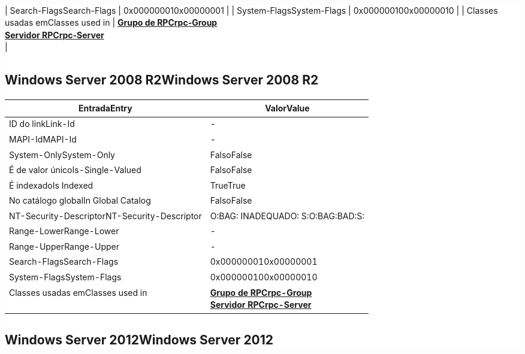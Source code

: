 | <span data-ttu-id="5943b-218">Search-Flags</span><span class="sxs-lookup"><span data-stu-id="5943b-218">Search-Flags</span></span>           | <span data-ttu-id="5943b-219">0x00000001</span><span class="sxs-lookup"><span data-stu-id="5943b-219">0x00000001</span></span>                                                                              |
| <span data-ttu-id="5943b-220">System-Flags</span><span class="sxs-lookup"><span data-stu-id="5943b-220">System-Flags</span></span>           | <span data-ttu-id="5943b-221">0x00000010</span><span class="sxs-lookup"><span data-stu-id="5943b-221">0x00000010</span></span>                                                                              |
| <span data-ttu-id="5943b-222">Classes usadas em</span><span class="sxs-lookup"><span data-stu-id="5943b-222">Classes used in</span></span>        | [<span data-ttu-id="5943b-223">**Grupo de RPC**</span><span class="sxs-lookup"><span data-stu-id="5943b-223">**rpc-Group**</span></span>](c-rpcgroup.md)<br/> [<span data-ttu-id="5943b-224">**Servidor RPC**</span><span class="sxs-lookup"><span data-stu-id="5943b-224">**rpc-Server**</span></span>](c-rpcserver.md)<br/> |



## <a name="windows-server-2008-r2"></a><span data-ttu-id="5943b-225">Windows Server 2008 R2</span><span class="sxs-lookup"><span data-stu-id="5943b-225">Windows Server 2008 R2</span></span>



| <span data-ttu-id="5943b-226">Entrada</span><span class="sxs-lookup"><span data-stu-id="5943b-226">Entry</span></span> | <span data-ttu-id="5943b-227">Valor</span><span class="sxs-lookup"><span data-stu-id="5943b-227">Value</span></span> |
|------------------------|-----------------------------------------------------------------------------------------|
| <span data-ttu-id="5943b-228">ID do link</span><span class="sxs-lookup"><span data-stu-id="5943b-228">Link-Id</span></span>                | \-                                                                                      |
| <span data-ttu-id="5943b-229">MAPI-Id</span><span class="sxs-lookup"><span data-stu-id="5943b-229">MAPI-Id</span></span>                | \-                                                                                      |
| <span data-ttu-id="5943b-230">System-Only</span><span class="sxs-lookup"><span data-stu-id="5943b-230">System-Only</span></span>            | <span data-ttu-id="5943b-231">Falso</span><span class="sxs-lookup"><span data-stu-id="5943b-231">False</span></span>                                                                                   |
| <span data-ttu-id="5943b-232">É de valor único</span><span class="sxs-lookup"><span data-stu-id="5943b-232">Is-Single-Valued</span></span>       | <span data-ttu-id="5943b-233">Falso</span><span class="sxs-lookup"><span data-stu-id="5943b-233">False</span></span>                                                                                   |
| <span data-ttu-id="5943b-234">É indexado</span><span class="sxs-lookup"><span data-stu-id="5943b-234">Is Indexed</span></span>             | <span data-ttu-id="5943b-235">True</span><span class="sxs-lookup"><span data-stu-id="5943b-235">True</span></span>                                                                                    |
| <span data-ttu-id="5943b-236">No catálogo global</span><span class="sxs-lookup"><span data-stu-id="5943b-236">In Global Catalog</span></span>      | <span data-ttu-id="5943b-237">Falso</span><span class="sxs-lookup"><span data-stu-id="5943b-237">False</span></span>                                                                                   |
| <span data-ttu-id="5943b-238">NT-Security-Descriptor</span><span class="sxs-lookup"><span data-stu-id="5943b-238">NT-Security-Descriptor</span></span> | <span data-ttu-id="5943b-239">O:BAG: INADEQUADO: S:</span><span class="sxs-lookup"><span data-stu-id="5943b-239">O:BAG:BAD:S:</span></span>                                                                            |
| <span data-ttu-id="5943b-240">Range-Lower</span><span class="sxs-lookup"><span data-stu-id="5943b-240">Range-Lower</span></span>            | \-                                                                                      |
| <span data-ttu-id="5943b-241">Range-Upper</span><span class="sxs-lookup"><span data-stu-id="5943b-241">Range-Upper</span></span>            | \-                                                                                      |
| <span data-ttu-id="5943b-242">Search-Flags</span><span class="sxs-lookup"><span data-stu-id="5943b-242">Search-Flags</span></span>           | <span data-ttu-id="5943b-243">0x00000001</span><span class="sxs-lookup"><span data-stu-id="5943b-243">0x00000001</span></span>                                                                              |
| <span data-ttu-id="5943b-244">System-Flags</span><span class="sxs-lookup"><span data-stu-id="5943b-244">System-Flags</span></span>           | <span data-ttu-id="5943b-245">0x00000010</span><span class="sxs-lookup"><span data-stu-id="5943b-245">0x00000010</span></span>                                                                              |
| <span data-ttu-id="5943b-246">Classes usadas em</span><span class="sxs-lookup"><span data-stu-id="5943b-246">Classes used in</span></span>        | [<span data-ttu-id="5943b-247">**Grupo de RPC**</span><span class="sxs-lookup"><span data-stu-id="5943b-247">**rpc-Group**</span></span>](c-rpcgroup.md)<br/> [<span data-ttu-id="5943b-248">**Servidor RPC**</span><span class="sxs-lookup"><span data-stu-id="5943b-248">**rpc-Server**</span></span>](c-rpcserver.md)<br/> |



## <a name="windows-server-2012"></a><span data-ttu-id="5943b-249">Windows Server 2012</span><span class="sxs-lookup"><span data-stu-id="5943b-249">Windows Server 2012</span></span>


